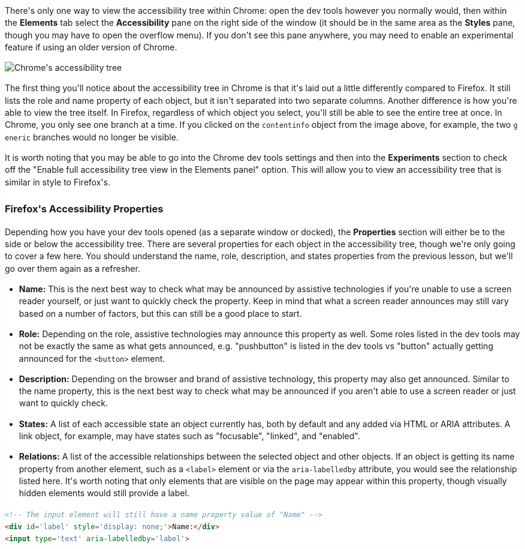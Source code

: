 There's only one way to view the accessibility tree within Chrome: open the dev tools however you normally would, then within the **Elements** tab select the **Accessibility** pane on the right side of the window (it should be in the same area as the **Styles** pane, though you may have to open the overflow menu). If you don't see this pane anywhere, you may need to enable an experimental feature if using an older version of Chrome.

![Chrome's accessibility tree](https://user-images.githubusercontent.com/70952936/125674441-44095206-0508-45d0-ab2d-31ed4a2d00cb.jpg)

The first thing you'll notice about the accessibility tree in Chrome is that it's laid out a little differently compared to Firefox. It still lists the role and name property of each object, but it isn't separated into two separate columns. Another difference is how you're able to view the tree itself. In Firefox, regardless of which object you select, you'll still be able to see the entire tree at once. In Chrome, you only see one branch at a time. If you clicked on the `contentinfo` object from the image above, for example, the two `generic` branches would no longer be visible.

It is worth noting that you may be able to go into the Chrome dev tools settings and then into the **Experiments** section to check off the "Enable full accessibility tree view in the Elements panel" option. This will allow you to view an accessibility tree that is similar in style to Firefox's.

### Firefox's Accessibility Properties

Depending how you have your dev tools opened (as a separate window or docked), the **Properties** section will either be to the side or below the accessibility tree. There are several properties for each object in the accessibility tree, though we're only going to cover a few here. You should understand the name, role, description, and states properties from the previous lesson, but we'll go over them again as a refresher.

* **Name:** This is the next best way to check what may be announced by assistive technologies if you're unable to use a screen reader yourself, or just want to quickly check the property. Keep in mind that what a screen reader announces may still vary based on a number of factors, but this can still be a good place to start.

* **Role:** Depending on the role, assistive technologies may announce this property as well. Some roles listed in the dev tools may not be exactly the same as what gets announced, e.g. "pushbutton" is listed in the dev tools vs "button" actually getting announced for the `<button>` element.

* **Description:** Depending on the browser and brand of assistive technology, this property may also get announced. Similar to the name property, this is the next best way to check what may be announced if you aren't able to use a screen reader or just want to quickly check.

* **States:** A list of each accessible state an object currently has, both by default and any added via HTML or ARIA attributes. A link object, for example, may have states such as "focusable", "linked", and "enabled".

* **Relations:** A list of the accessible relationships between the selected object and other objects. If an object is getting its name property from another element, such as a `<label>` element or via the `aria-labelledby` attribute, you would see the relationship listed here. It's worth noting that only elements that are visible on the page may appear within this property, though visually hidden elements would still provide a label.

~~~html
<!-- The input element will still have a name property value of "Name" -->
<div id='label' style='display: none;'>Name:</div>
<input type='text' aria-labelledby='label'>
~~~
